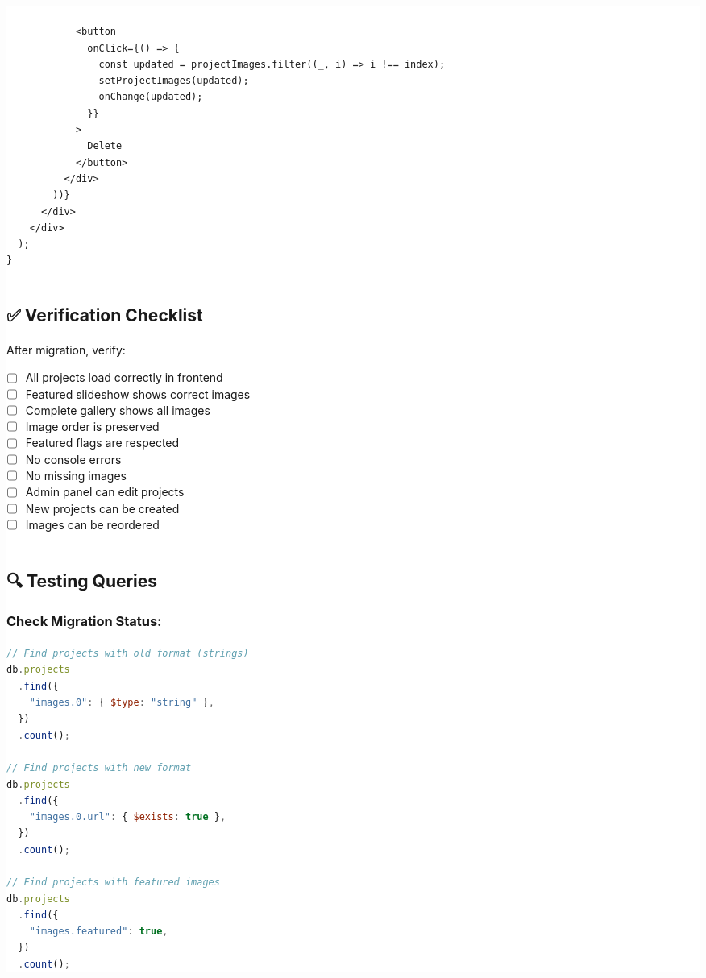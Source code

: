 ```tsx

            <button
              onClick={() => {
                const updated = projectImages.filter((_, i) => i !== index);
                setProjectImages(updated);
                onChange(updated);
              }}
            >
              Delete
            </button>
          </div>
        ))}
      </div>
    </div>
  );
}
```

---

## ✅ Verification Checklist

After migration, verify:

- [ ] All projects load correctly in frontend
- [ ] Featured slideshow shows correct images
- [ ] Complete gallery shows all images
- [ ] Image order is preserved
- [ ] Featured flags are respected
- [ ] No console errors
- [ ] No missing images
- [ ] Admin panel can edit projects
- [ ] New projects can be created
- [ ] Images can be reordered

---

## 🔍 Testing Queries

### **Check Migration Status:**

```javascript
// Find projects with old format (strings)
db.projects
  .find({
    "images.0": { $type: "string" },
  })
  .count();

// Find projects with new format
db.projects
  .find({
    "images.0.url": { $exists: true },
  })
  .count();

// Find projects with featured images
db.projects
  .find({
    "images.featured": true,
  })
  .count();
```

